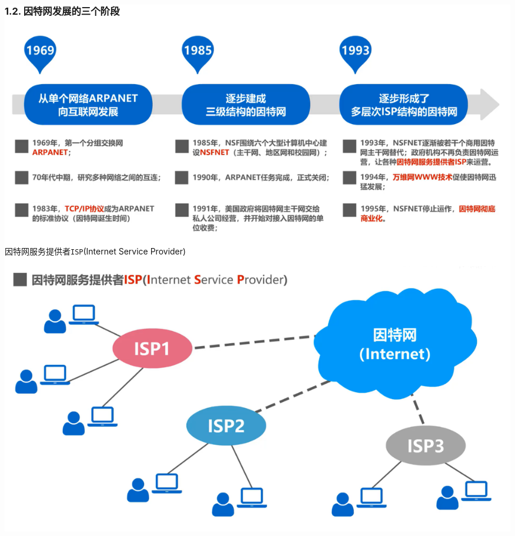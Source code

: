 

### 1.2. 因特网发展的三个阶段

![img](./.assets/1685983149373-45e085dd-8464-492f-81da-e8747af09fad.png)



因特网服务提供者`ISP`(Internet Service Provider)

![img](./.assets/1685983178850-d54d695f-99a0-44ab-b7b6-0515f9e038ba.png)


